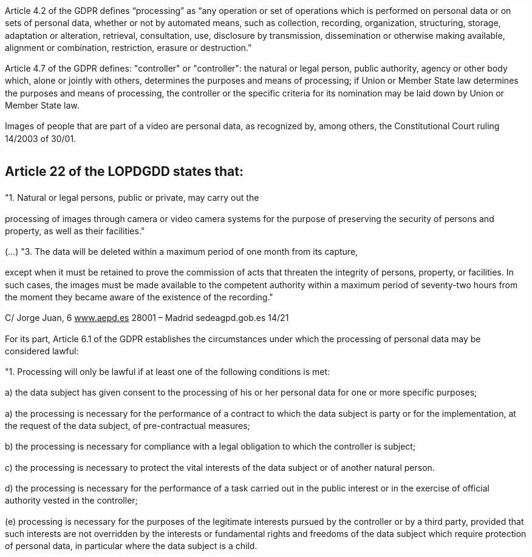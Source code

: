Article 4.2 of the GDPR defines “processing” as “any operation or set of operations which is performed on personal data or on sets of personal data, whether or not by automated means, such as collection, recording, organization, structuring, storage, adaptation or alteration, retrieval, consultation, use, disclosure by transmission, dissemination or otherwise making available, alignment or combination, restriction, erasure or destruction.”

Article 4.7 of the GDPR defines: "controller" or "controller": the natural or legal person, public authority, agency or other body which, alone or jointly with others, determines the purposes and means of processing; if Union or Member State law determines the purposes and means of processing, the controller or the specific criteria for its nomination may be laid down by Union or Member State law.

Images of people that are part of a video are personal data, as recognized by, among others, the Constitutional Court ruling 14/2003 of 30/01.

## Article 22 of the LOPDGDD states that:

"1. Natural or legal persons, public or private, may carry out the

processing of images through camera or video camera systems for the
purpose of preserving the security of persons and property, as well as their facilities."

(…)
"3. The data will be deleted within a maximum period of one month from its capture,

except when it must be retained to prove the commission of acts that threaten the integrity of persons, property, or facilities. In such cases, the
images must be made available to the competent authority within a maximum period of seventy-two hours from the moment they became aware of the existence of the recording."

C/ Jorge Juan, 6 www.aepd.es
28001 – Madrid sedeagpd.gob.es 14/21

For its part, Article 6.1 of the GDPR establishes the circumstances under which the processing of personal data may be considered lawful:

"1. Processing will only be lawful if at least one of the following conditions is met:

a) the data subject has given consent to the processing of his or her personal data for one or more specific purposes;

a) the processing is necessary for the performance of a contract to which the data subject is party or for the implementation, at the request of the data subject, of pre-contractual measures;

b) the processing is necessary for compliance with a legal obligation to which the controller is subject;

c) the processing is necessary to protect the vital interests of the data subject or of another natural person.

d) the processing is necessary for the performance of a task carried out in the public interest or in the exercise of official authority vested in the controller;

(e) processing is necessary for the purposes of the legitimate interests pursued by the controller or by a third party, provided that such interests are not overridden by the interests or fundamental rights and freedoms of the data subject which require protection of personal data, in particular where the data subject is a child.

